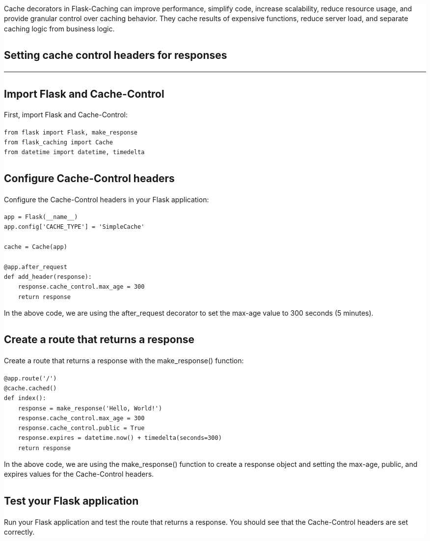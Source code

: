 Cache decorators in Flask-Caching can improve performance, simplify code, increase scalability, reduce resource usage, and provide granular control over caching behavior. They cache results of expensive functions, reduce server load, and separate caching logic from business logic.

## Setting cache control headers for responses
---
## Import Flask and Cache-Control
First, import Flask and Cache-Control:

```
from flask import Flask, make_response
from flask_caching import Cache
from datetime import datetime, timedelta
```

## Configure Cache-Control headers
Configure the Cache-Control headers in your Flask application:

```
app = Flask(__name__)
app.config['CACHE_TYPE'] = 'SimpleCache'

cache = Cache(app)

@app.after_request
def add_header(response):
    response.cache_control.max_age = 300
    return response
```
In the above code, we are using the after_request decorator to set the max-age value to 300 seconds (5 minutes).

## Create a route that returns a response
Create a route that returns a response with the make_response() function:


```
@app.route('/')
@cache.cached()
def index():
    response = make_response('Hello, World!')
    response.cache_control.max_age = 300
    response.cache_control.public = True
    response.expires = datetime.now() + timedelta(seconds=300)
    return response
```
In the above code, we are using the make_response() function to create a response object and setting the max-age, public, and expires values for the Cache-Control headers.

## Test your Flask application
Run your Flask application and test the route that returns a response. You should see that the Cache-Control headers are set correctly.
